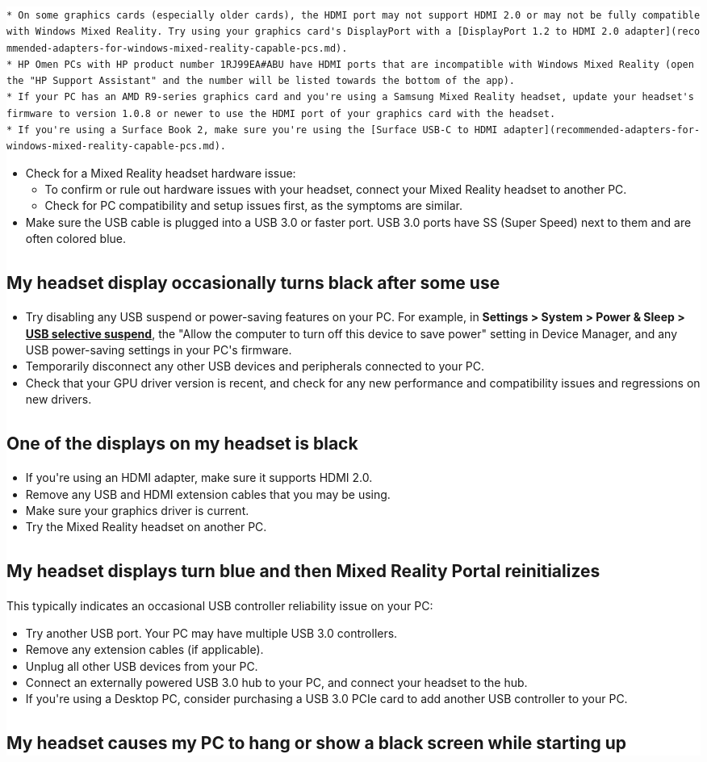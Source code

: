     * On some graphics cards (especially older cards), the HDMI port may not support HDMI 2.0 or may not be fully compatible with Windows Mixed Reality. Try using your graphics card's DisplayPort with a [DisplayPort 1.2 to HDMI 2.0 adapter](recommended-adapters-for-windows-mixed-reality-capable-pcs.md).
    * HP Omen PCs with HP product number 1RJ99EA#ABU have HDMI ports that are incompatible with Windows Mixed Reality (open the "HP Support Assistant" and the number will be listed towards the bottom of the app).
    * If your PC has an AMD R9-series graphics card and you're using a Samsung Mixed Reality headset, update your headset's firmware to version 1.0.8 or newer to use the HDMI port of your graphics card with the headset.
    * If you're using a Surface Book 2, make sure you're using the [Surface USB-C to HDMI adapter](recommended-adapters-for-windows-mixed-reality-capable-pcs.md).
* Check for a Mixed Reality headset hardware issue:
    * To confirm or rule out hardware issues with your headset, connect your Mixed Reality headset to another PC.
    * Check for PC compatibility and setup issues first, as the symptoms are similar.
* Make sure the USB cable is plugged into a USB 3.0 or faster port. USB 3.0 ports have SS (Super Speed) next to them and are often colored blue.

## My headset display occasionally turns black after some use

* Try disabling any USB suspend or power-saving features on your PC. For example, in **Settings > System > Power & Sleep > [USB selective suspend](https://docs.microsoft.com/windows-hardware/drivers/usbcon/usb-selective-suspend)**, the "Allow the computer to turn off this device to save power" setting in Device Manager, and any USB power-saving settings in your PC's firmware.
* Temporarily disconnect any other USB devices and peripherals connected to your PC.
* Check that your GPU driver version is recent, and check for any new performance and compatibility issues and regressions on new drivers.

## One of the displays on my headset is black

* If you're using an HDMI adapter, make sure it supports HDMI 2.0.
* Remove any USB and HDMI extension cables that you may be using.
* Make sure your graphics driver is current.
* Try the Mixed Reality headset on another PC.

## My headset displays turn blue and then Mixed Reality Portal reinitializes

This typically indicates an occasional USB controller reliability issue on your PC:

* Try another USB port. Your PC may have multiple USB 3.0 controllers.
* Remove any extension cables (if applicable).
* Unplug all other USB devices from your PC.
* Connect an externally powered USB 3.0 hub to your PC, and connect your headset to the hub.
* If you're using a Desktop PC, consider purchasing a USB 3.0 PCIe card to add another USB controller to your PC.

## My headset causes my PC to hang or show a black screen while starting up

